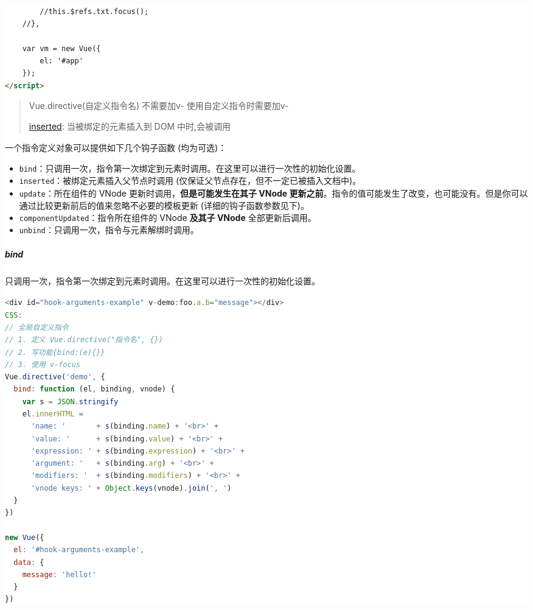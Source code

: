 ```html
        //this.$refs.txt.focus();
    //},

    var vm = new Vue({
        el: '#app'
    });
</script>
```

> Vue.directive(自定义指令名) 不需要加v-  使用自定义指令时需要加v-
>
> [inserted]():    当被绑定的元素插入到 DOM 中时,会被调用

一个指令定义对象可以提供如下几个钩子函数 (均为可选)：

- `bind`：只调用一次，指令第一次绑定到元素时调用。在这里可以进行一次性的初始化设置。
- `inserted`：被绑定元素插入父节点时调用 (仅保证父节点存在，但不一定已被插入文档中)。
- `update`：所在组件的 VNode 更新时调用，**但是可能发生在其子 VNode 更新之前**。指令的值可能发生了改变，也可能没有。但是你可以通过比较更新前后的值来忽略不必要的模板更新 (详细的钩子函数参数见下)。
- `componentUpdated`：指令所在组件的 VNode **及其子 VNode** 全部更新后调用。
- `unbind`：只调用一次，指令与元素解绑时调用。

##### bind

只调用一次，指令第一次绑定到元素时调用。在这里可以进行一次性的初始化设置。

```js
<div id="hook-arguments-example" v-demo:foo.a.b="message"></div>
CSS:
// 全局自定义指令
// 1. 定义 Vue.directive("指令名", {})
// 2. 写功能{bind:(e){}}
// 3. 使用 v-focus
Vue.directive('demo', {
  bind: function (el, binding, vnode) {
    var s = JSON.stringify
    el.innerHTML =
      'name: '       + s(binding.name) + '<br>' +
      'value: '      + s(binding.value) + '<br>' +
      'expression: ' + s(binding.expression) + '<br>' +
      'argument: '   + s(binding.arg) + '<br>' +
      'modifiers: '  + s(binding.modifiers) + '<br>' +
      'vnode keys: ' + Object.keys(vnode).join(', ')
  }
})

new Vue({
  el: '#hook-arguments-example',
  data: {
    message: 'hello!'
  }
})
```
